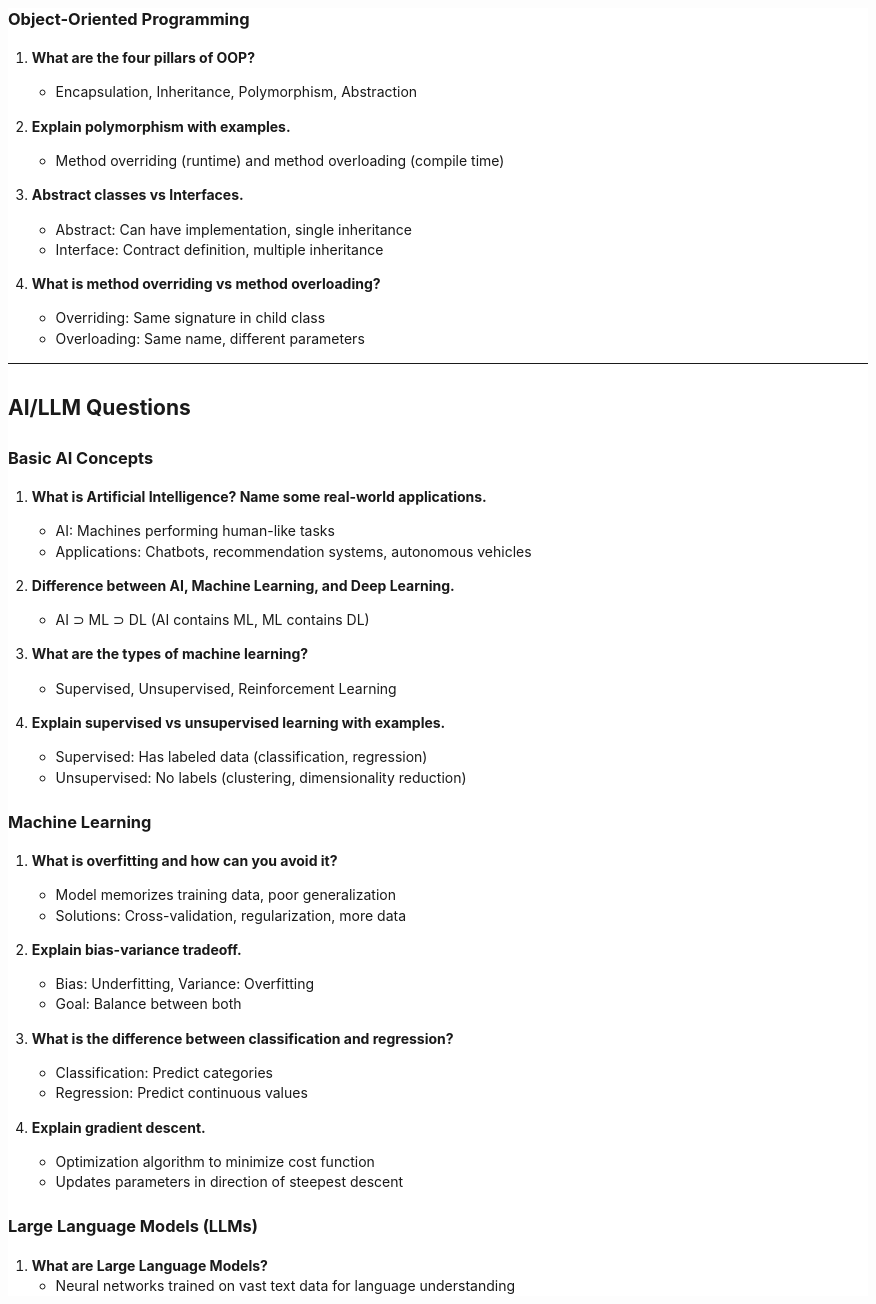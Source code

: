 ### Object-Oriented Programming
1. **What are the four pillars of OOP?**
   - Encapsulation, Inheritance, Polymorphism, Abstraction

2. **Explain polymorphism with examples.**
   - Method overriding (runtime) and method overloading (compile time)

3. **Abstract classes vs Interfaces.**
   - Abstract: Can have implementation, single inheritance
   - Interface: Contract definition, multiple inheritance

4. **What is method overriding vs method overloading?**
   - Overriding: Same signature in child class
   - Overloading: Same name, different parameters

---

## AI/LLM Questions

### Basic AI Concepts
1. **What is Artificial Intelligence? Name some real-world applications.**
   - AI: Machines performing human-like tasks
   - Applications: Chatbots, recommendation systems, autonomous vehicles

2. **Difference between AI, Machine Learning, and Deep Learning.**
   - AI ⊃ ML ⊃ DL (AI contains ML, ML contains DL)

3. **What are the types of machine learning?**
   - Supervised, Unsupervised, Reinforcement Learning

4. **Explain supervised vs unsupervised learning with examples.**
   - Supervised: Has labeled data (classification, regression)
   - Unsupervised: No labels (clustering, dimensionality reduction)

### Machine Learning
1. **What is overfitting and how can you avoid it?**
   - Model memorizes training data, poor generalization
   - Solutions: Cross-validation, regularization, more data

2. **Explain bias-variance tradeoff.**
   - Bias: Underfitting, Variance: Overfitting
   - Goal: Balance between both

3. **What is the difference between classification and regression?**
   - Classification: Predict categories
   - Regression: Predict continuous values

4. **Explain gradient descent.**
   - Optimization algorithm to minimize cost function
   - Updates parameters in direction of steepest descent

### Large Language Models (LLMs)
1. **What are Large Language Models?**
   - Neural networks trained on vast text data for language understanding
